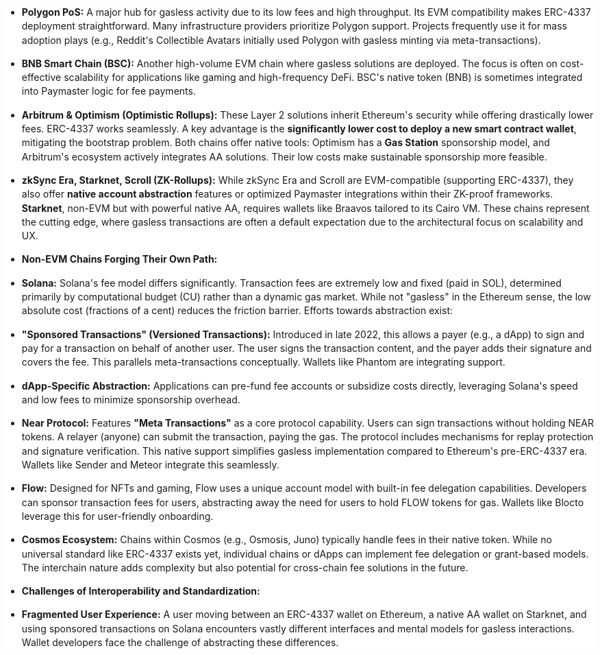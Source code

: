 *   **Polygon PoS:** A major hub for gasless activity due to its low fees and high throughput. Its EVM compatibility makes ERC-4337 deployment straightforward. Many infrastructure providers prioritize Polygon support. Projects frequently use it for mass adoption plays (e.g., Reddit's Collectible Avatars initially used Polygon with gasless minting via meta-transactions).

*   **BNB Smart Chain (BSC):** Another high-volume EVM chain where gasless solutions are deployed. The focus is often on cost-effective scalability for applications like gaming and high-frequency DeFi. BSC's native token (BNB) is sometimes integrated into Paymaster logic for fee payments.

*   **Arbitrum & Optimism (Optimistic Rollups):** These Layer 2 solutions inherit Ethereum's security while offering drastically lower fees. ERC-4337 works seamlessly. A key advantage is the **significantly lower cost to deploy a new smart contract wallet**, mitigating the bootstrap problem. Both chains offer native tools: Optimism has a **Gas Station** sponsorship model, and Arbitrum's ecosystem actively integrates AA solutions. Their low costs make sustainable sponsorship more feasible.

*   **zkSync Era, Starknet, Scroll (ZK-Rollups):** While zkSync Era and Scroll are EVM-compatible (supporting ERC-4337), they also offer **native account abstraction** features or optimized Paymaster integrations within their ZK-proof frameworks. **Starknet**, non-EVM but with powerful native AA, requires wallets like Braavos tailored to its Cairo VM. These chains represent the cutting edge, where gasless transactions are often a default expectation due to the architectural focus on scalability and UX.

*   **Non-EVM Chains Forging Their Own Path:**

*   **Solana:** Solana's fee model differs significantly. Transaction fees are extremely low and fixed (paid in SOL), determined primarily by computational budget (CU) rather than a dynamic gas market. While not "gasless" in the Ethereum sense, the low absolute cost (fractions of a cent) reduces the friction barrier. Efforts towards abstraction exist:

*   **"Sponsored Transactions" (Versioned Transactions):** Introduced in late 2022, this allows a payer (e.g., a dApp) to sign and pay for a transaction on behalf of another user. The user signs the transaction content, and the payer adds their signature and covers the fee. This parallels meta-transactions conceptually. Wallets like Phantom are integrating support.

*   **dApp-Specific Abstraction:** Applications can pre-fund fee accounts or subsidize costs directly, leveraging Solana's speed and low fees to minimize sponsorship overhead.

*   **Near Protocol:** Features **"Meta Transactions"** as a core protocol capability. Users can sign transactions without holding NEAR tokens. A relayer (anyone) can submit the transaction, paying the gas. The protocol includes mechanisms for replay protection and signature verification. This native support simplifies gasless implementation compared to Ethereum's pre-ERC-4337 era. Wallets like Sender and Meteor integrate this seamlessly.

*   **Flow:** Designed for NFTs and gaming, Flow uses a unique account model with built-in fee delegation capabilities. Developers can sponsor transaction fees for users, abstracting away the need for users to hold FLOW tokens for gas. Wallets like Blocto leverage this for user-friendly onboarding.

*   **Cosmos Ecosystem:** Chains within Cosmos (e.g., Osmosis, Juno) typically handle fees in their native token. While no universal standard like ERC-4337 exists yet, individual chains or dApps can implement fee delegation or grant-based models. The interchain nature adds complexity but also potential for cross-chain fee solutions in the future.

*   **Challenges of Interoperability and Standardization:**

*   **Fragmented User Experience:** A user moving between an ERC-4337 wallet on Ethereum, a native AA wallet on Starknet, and using sponsored transactions on Solana encounters vastly different interfaces and mental models for gasless interactions. Wallet developers face the challenge of abstracting these differences.
